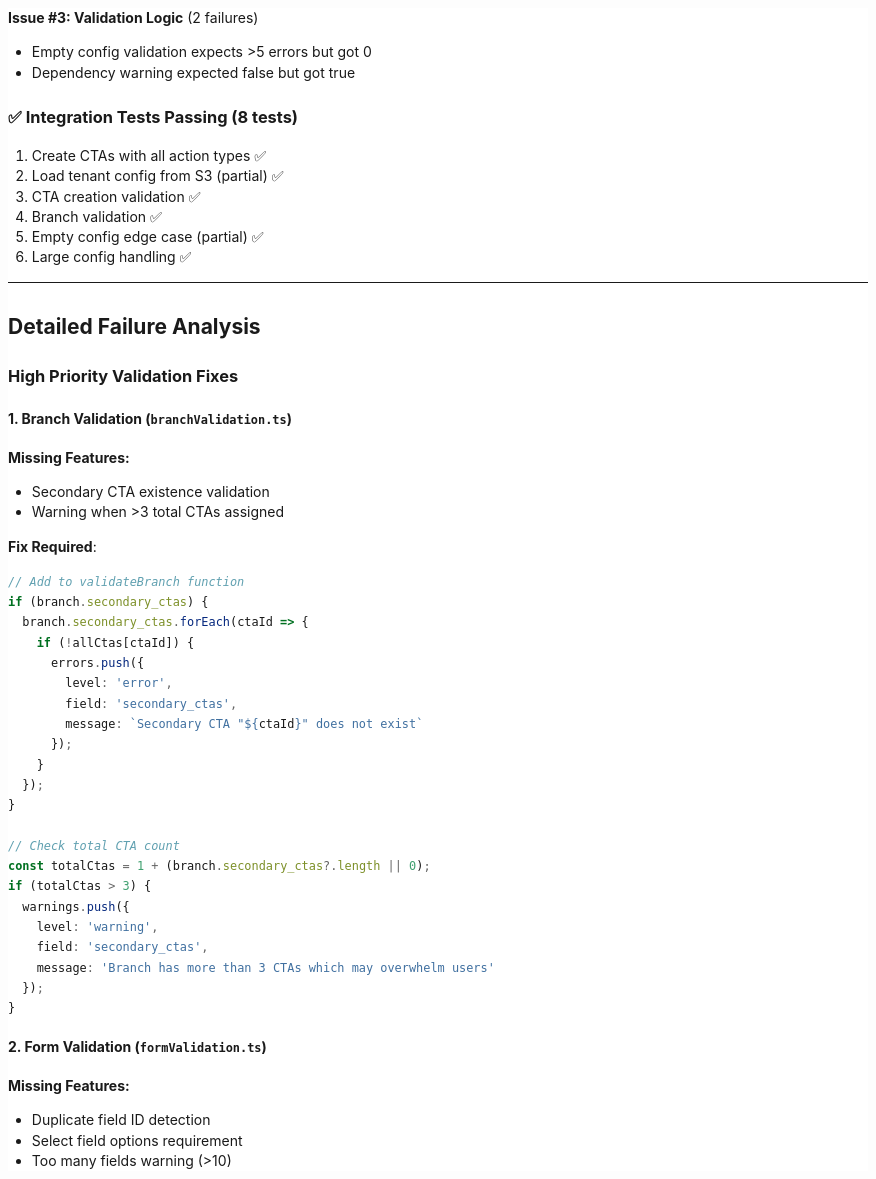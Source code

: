 **Issue #3: Validation Logic** (2 failures)
- Empty config validation expects >5 errors but got 0
- Dependency warning expected false but got true

### ✅ Integration Tests Passing (8 tests)
1. Create CTAs with all action types ✅
2. Load tenant config from S3 (partial) ✅
3. CTA creation validation ✅
4. Branch validation ✅
5. Empty config edge case (partial) ✅
6. Large config handling ✅

---

## Detailed Failure Analysis

### High Priority Validation Fixes

#### 1. Branch Validation (`branchValidation.ts`)
**Missing Features:**
- Secondary CTA existence validation
- Warning when >3 total CTAs assigned

**Fix Required**:
```typescript
// Add to validateBranch function
if (branch.secondary_ctas) {
  branch.secondary_ctas.forEach(ctaId => {
    if (!allCtas[ctaId]) {
      errors.push({
        level: 'error',
        field: 'secondary_ctas',
        message: `Secondary CTA "${ctaId}" does not exist`
      });
    }
  });
}

// Check total CTA count
const totalCtas = 1 + (branch.secondary_ctas?.length || 0);
if (totalCtas > 3) {
  warnings.push({
    level: 'warning',
    field: 'secondary_ctas',
    message: 'Branch has more than 3 CTAs which may overwhelm users'
  });
}
```

#### 2. Form Validation (`formValidation.ts`)
**Missing Features:**
- Duplicate field ID detection
- Select field options requirement
- Too many fields warning (>10)
